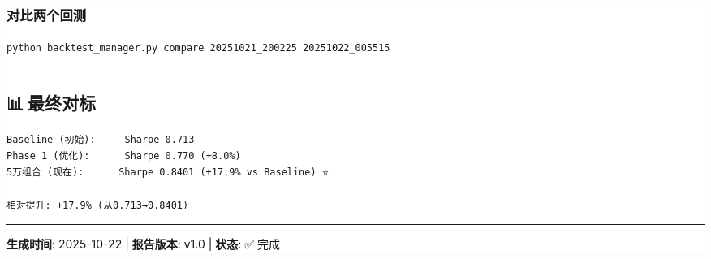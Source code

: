 ### 对比两个回测
```bash
python backtest_manager.py compare 20251021_200225 20251022_005515
```

---

## 📊 最终对标

```
Baseline (初始):     Sharpe 0.713
Phase 1 (优化):      Sharpe 0.770 (+8.0%)
5万组合 (现在):      Sharpe 0.8401 (+17.9% vs Baseline) ⭐

相对提升: +17.9% (从0.713→0.8401)
```

---

**生成时间**: 2025-10-22 | **报告版本**: v1.0 | **状态**: ✅ 完成
